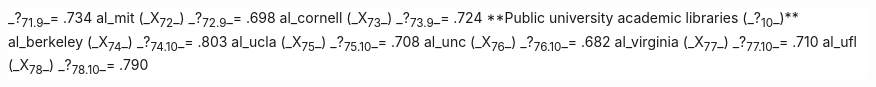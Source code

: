  <td style="text-align:center">_?<sub>71.9</sub>_= .734</td>
 
 </tr>
 
<tr>
 
 <td style="text-align:center">al_mit (_X<sub>72</sub>_)</td>
 
 <td style="text-align:center">_?<sub>72.9</sub>_= .698</td>
 
 </tr>
 
 <tr>
 
 <td style="text-align:center">al_cornell (_X<sub>73</sub>_)</td>
 
 <td style="text-align:center">_?<sub>73.9</sub>_= .724</td>
 
 </tr>
 
 <tr>
 
 <td style="text-align:center" rowspan="5">**Public university   academic libraries  
 (_?<sub>10</sub>_)**</td>
 
 <td style="text-align:center">al_berkeley (_X<sub>74</sub>_)</td>
 
 <td style="text-align:center">_?<sub>74.10</sub>_= .803</td>

 </tr>
 
 <tr>
 
 <td style="text-align:center">al_ucla (_X<sub>75</sub>_)</td>
 
 <td style="text-align:center">_?<sub>75.10</sub>_= .708</td>
 
 </tr>
 
 <tr>
 
 <td style="text-align:center">al_unc (_X<sub>76</sub>_)</td>
 
 <td style="text-align:center">_?<sub>76.10</sub>_= .682</td>
 
 </tr>
 
 <tr>
 
 <td style="text-align:center">al_virginia (_X<sub>77</sub>_)</td>
 
 <td style="text-align:center">_?<sub>77.10</sub>_= .710</td>
 
 </tr>
 
 <tr>
 
 <td style="text-align:center">al_ufl (_X<sub>78</sub>_)</td>
 
 <td style="text-align:center">_?<sub>78.10</sub>_= .790</td>

 </tr>

 </tbody>

 </table>